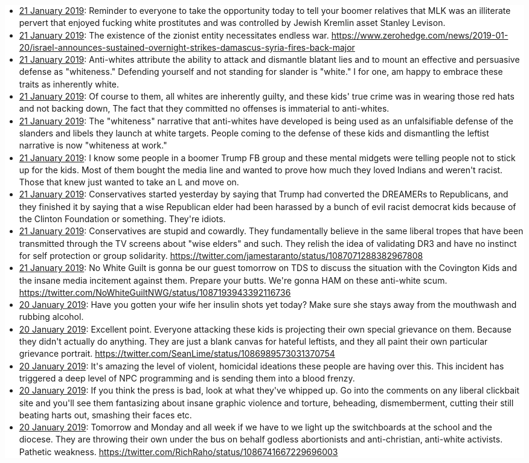 * [21 January 2019](https://web.archive.org/web/20190121160725/https://twitter.com/MikePFanAccount/status/1087337621632753664): Reminder to everyone to take the opportunity today to tell your boomer relatives that MLK was an illiterate pervert that enjoyed fucking white prostitutes and was controlled by Jewish Kremlin asset Stanley Levison. 
* [21 January 2019](https://web.archive.org/web/20190121055746/https://twitter.com/MikePFanAccount/status/1087227697925885952): The existence of the zionist entity necessitates endless war. https://www.zerohedge.com/news/2019-01-20/israel-announces-sustained-overnight-strikes-damascus-syria-fires-back-major 
* [21 January 2019](https://web.archive.org/web/20190121063018/https://twitter.com/MikePFanAccount/status/1087221502678917121): Anti-whites attribute the ability to attack and dismantle blatant lies and to mount an effective and persuasive defense as "whiteness." Defending yourself and not standing for slander is "white." I for one, am happy to embrace these traits as inherently white. 
* [21 January 2019](https://web.archive.org/web/20190121063018/https://twitter.com/MikePFanAccount/status/1087221502678917121): Of course to them, all whites are inherently guilty, and these kids' true crime was in wearing those red hats and not backing down, The fact that they committed no offenses is immaterial to anti-whites. 
* [21 January 2019](https://web.archive.org/web/20190121063018/https://twitter.com/MikePFanAccount/status/1087221502678917121): The "whiteness" narrative that anti-whites have developed is being used as an unfalsifiable defense of the slanders and libels they launch at white targets. People coming to the defense of these kids and dismantling the leftist narrative is now "whiteness at work." 
* [21 January 2019](https://web.archive.org/web/20190121104018/https://twitter.com/MikePFanAccount/status/1087208517667311616): I know some people in a boomer Trump FB group and these mental midgets were telling people not to stick up for the kids. Most of them bought the media line and wanted to prove how much they loved Indians and weren't racist. Those that knew just wanted to take an L and move on. 
* [21 January 2019](https://web.archive.org/web/20190121104018/https://twitter.com/MikePFanAccount/status/1087208517667311616): Conservatives started yesterday by saying that Trump had converted the DREAMERs to Republicans, and they finished it by saying that a wise Republican elder had been harassed by a bunch of evil racist democrat kids because of the Clinton Foundation or something. They're idiots. 
* [21 January 2019](https://web.archive.org/web/20190121104018/https://twitter.com/MikePFanAccount/status/1087208517667311616): Conservatives are stupid and cowardly. They fundamentally believe in the same liberal tropes that have been transmitted through the TV screens about "wise elders" and such. They relish the idea of validating DR3 and have no instinct for self protection or group solidarity. https://twitter.com/jamestaranto/status/1087071288382967808 
* [21 January 2019](https://web.archive.org/web/20190121040000/https://twitter.com/MikePFanAccount/status/1087195451374428160): No White Guilt is gonna be our guest tomorrow on TDS to discuss the situation with the Covington Kids and the insane media incitement against them. Prepare your butts. We're gonna HAM on these anti-white scum. https://twitter.com/NoWhiteGuiltNWG/status/1087193943392116736 
* [20 January 2019](https://web.archive.org/web/20190121013154/https://twitter.com/MikePFanAccount/status/1086988188823048192): Have you gotten your wife her insulin shots yet today? Make sure she stays away from the mouthwash and rubbing alcohol. 
* [20 January 2019](https://web.archive.org/web/20190120193046/https://twitter.com/MikePFanAccount/status/1087069585088671744): Excellent point. Everyone attacking these kids is projecting their own special grievance on them. Because they didn't actually do anything. They are just a blank canvas for hateful leftists, and they all paint their own particular grievance portrait. https://twitter.com/SeanLime/status/1086989573031370754 
* [20 January 2019](https://web.archive.org/web/20190121013154/https://twitter.com/MikePFanAccount/status/1086988188823048192): It's amazing the level of violent, homicidal ideations these people are having over this. This incident has triggered a deep level of NPC programming and is sending them into a blood frenzy. 
* [20 January 2019](https://web.archive.org/web/20190121013154/https://twitter.com/MikePFanAccount/status/1086988188823048192): If you think the press is bad, look at what they've whipped up. Go into the comments on any liberal clickbait site and you'll see them fantasizing about insane graphic violence and torture, beheading, dismemberment, cutting their still beating harts out, smashing their faces etc. 
* [20 January 2019](https://web.archive.org/web/20190120082521/https://twitter.com/MikePFanAccount/status/1086897672710250496): Tomorrow and Monday and all week if we have to we light up the switchboards at the school and the diocese. They are throwing their own under the bus on behalf godless abortionists and anti-christian, anti-white activists. Pathetic weakness. https://twitter.com/RichRaho/status/1086741667229696003 